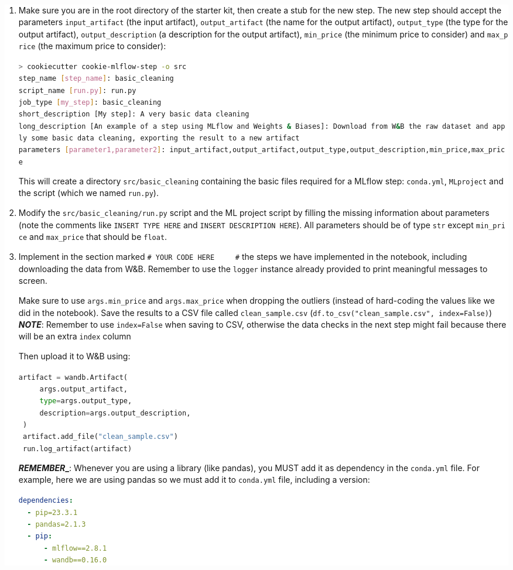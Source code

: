 1. Make sure you are in the root directory of the starter kit, then create a stub
   for the new step. The new step should accept the parameters ``input_artifact``
   (the input artifact), ``output_artifact`` (the name for the output artifact),
   ``output_type`` (the type for the output artifact), ``output_description``
   (a description for the output artifact), ``min_price`` (the minimum price to consider)
   and ``max_price`` (the maximum price to consider):

   ```bash
   > cookiecutter cookie-mlflow-step -o src
   step_name [step_name]: basic_cleaning
   script_name [run.py]: run.py
   job_type [my_step]: basic_cleaning
   short_description [My step]: A very basic data cleaning
   long_description [An example of a step using MLflow and Weights & Biases]: Download from W&B the raw dataset and apply some basic data cleaning, exporting the result to a new artifact
   parameters [parameter1,parameter2]: input_artifact,output_artifact,output_type,output_description,min_price,max_price
   ```

   This will create a directory ``src/basic_cleaning`` containing the basic files required
   for a MLflow step: ``conda.yml``, ``MLproject`` and the script (which we named ``run.py``).

2. Modify the ``src/basic_cleaning/run.py`` script and the ML project script by filling the
   missing information about parameters (note the
   comments like ``INSERT TYPE HERE`` and ``INSERT DESCRIPTION HERE``). All parameters should be
   of type ``str`` except ``min_price`` and ``max_price`` that should be ``float``.

3. Implement in the section marked ```# YOUR CODE HERE     #``` the steps we
   have implemented in the notebook, including downloading the data from W&B.
   Remember to use the ``logger`` instance already provided to print meaningful messages to screen.

   Make sure to use ``args.min_price`` and ``args.max_price`` when dropping the outliers
   (instead of  hard-coding the values like we did in the notebook).
   Save the results to a CSV file called ``clean_sample.csv``
   (``df.to_csv("clean_sample.csv", index=False)``)
   **_NOTE_**: Remember to use ``index=False`` when saving to CSV, otherwise the data checks in
               the next step might fail because there will be an extra ``index`` column

   Then upload it to W&B using:

   ```python
   artifact = wandb.Artifact(
        args.output_artifact,
        type=args.output_type,
        description=args.output_description,
    )
    artifact.add_file("clean_sample.csv")
    run.log_artifact(artifact)
   ```

   **_REMEMBER__**: Whenever you are using a library (like pandas), you MUST add it as
                    dependency in the ``conda.yml`` file. For example, here we are using pandas
                    so we must add it to ``conda.yml`` file, including a version:

   ```yaml
   dependencies:
     - pip=23.3.1
     - pandas=2.1.3
     - pip:
         - mlflow==2.8.1
         - wandb==0.16.0
   ```
